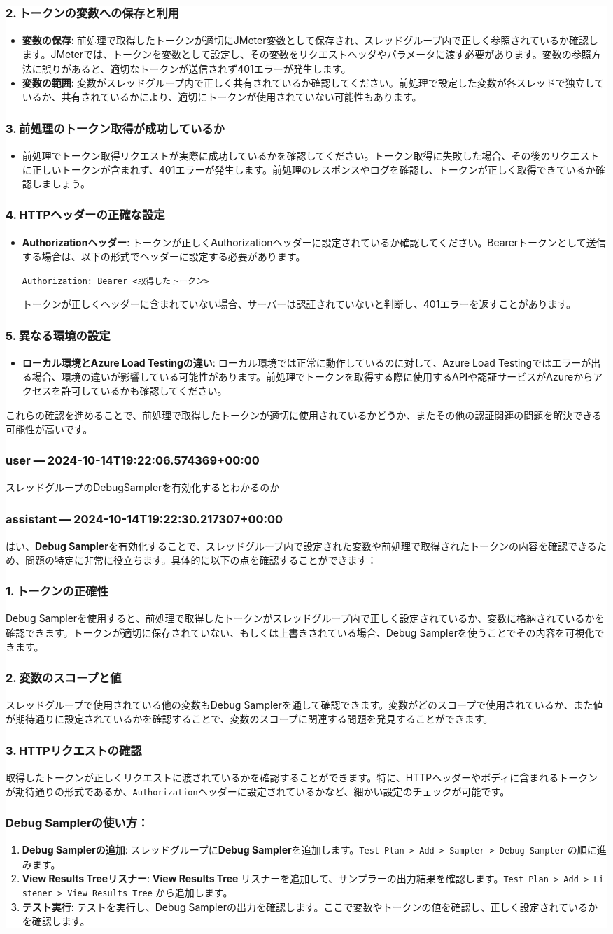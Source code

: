 ### 2. **トークンの変数への保存と利用**
   - **変数の保存**: 前処理で取得したトークンが適切にJMeter変数として保存され、スレッドグループ内で正しく参照されているか確認します。JMeterでは、トークンを変数として設定し、その変数をリクエストヘッダやパラメータに渡す必要があります。変数の参照方法に誤りがあると、適切なトークンが送信されず401エラーが発生します。
   - **変数の範囲**: 変数がスレッドグループ内で正しく共有されているか確認してください。前処理で設定した変数が各スレッドで独立しているか、共有されているかにより、適切にトークンが使用されていない可能性もあります。

### 3. **前処理のトークン取得が成功しているか**
   - 前処理でトークン取得リクエストが実際に成功しているかを確認してください。トークン取得に失敗した場合、その後のリクエストに正しいトークンが含まれず、401エラーが発生します。前処理のレスポンスやログを確認し、トークンが正しく取得できているか確認しましょう。

### 4. **HTTPヘッダーの正確な設定**
   - **Authorizationヘッダー**: トークンが正しくAuthorizationヘッダーに設定されているか確認してください。Bearerトークンとして送信する場合は、以下の形式でヘッダーに設定する必要があります。
     ```
     Authorization: Bearer <取得したトークン>
     ```
     トークンが正しくヘッダーに含まれていない場合、サーバーは認証されていないと判断し、401エラーを返すことがあります。

### 5. **異なる環境の設定**
   - **ローカル環境とAzure Load Testingの違い**: ローカル環境では正常に動作しているのに対して、Azure Load Testingではエラーが出る場合、環境の違いが影響している可能性があります。前処理でトークンを取得する際に使用するAPIや認証サービスがAzureからアクセスを許可しているかも確認してください。

これらの確認を進めることで、前処理で取得したトークンが適切に使用されているかどうか、またその他の認証関連の問題を解決できる可能性が高いです。

### user — 2024-10-14T19:22:06.574369+00:00

スレッドグループのDebugSamplerを有効化するとわかるのか

### assistant — 2024-10-14T19:22:30.217307+00:00

はい、**Debug Sampler**を有効化することで、スレッドグループ内で設定された変数や前処理で取得されたトークンの内容を確認できるため、問題の特定に非常に役立ちます。具体的に以下の点を確認することができます：

### 1. **トークンの正確性**
   Debug Samplerを使用すると、前処理で取得したトークンがスレッドグループ内で正しく設定されているか、変数に格納されているかを確認できます。トークンが適切に保存されていない、もしくは上書きされている場合、Debug Samplerを使うことでその内容を可視化できます。

### 2. **変数のスコープと値**
   スレッドグループで使用されている他の変数もDebug Samplerを通して確認できます。変数がどのスコープで使用されているか、また値が期待通りに設定されているかを確認することで、変数のスコープに関連する問題を発見することができます。

### 3. **HTTPリクエストの確認**
   取得したトークンが正しくリクエストに渡されているかを確認することができます。特に、HTTPヘッダーやボディに含まれるトークンが期待通りの形式であるか、`Authorization`ヘッダーに設定されているかなど、細かい設定のチェックが可能です。

### Debug Samplerの使い方：
1. **Debug Samplerの追加**: スレッドグループに**Debug Sampler**を追加します。`Test Plan > Add > Sampler > Debug Sampler` の順に進みます。
2. **View Results Treeリスナー**: **View Results Tree** リスナーを追加して、サンプラーの出力結果を確認します。`Test Plan > Add > Listener > View Results Tree` から追加します。
3. **テスト実行**: テストを実行し、Debug Samplerの出力を確認します。ここで変数やトークンの値を確認し、正しく設定されているかを確認します。
